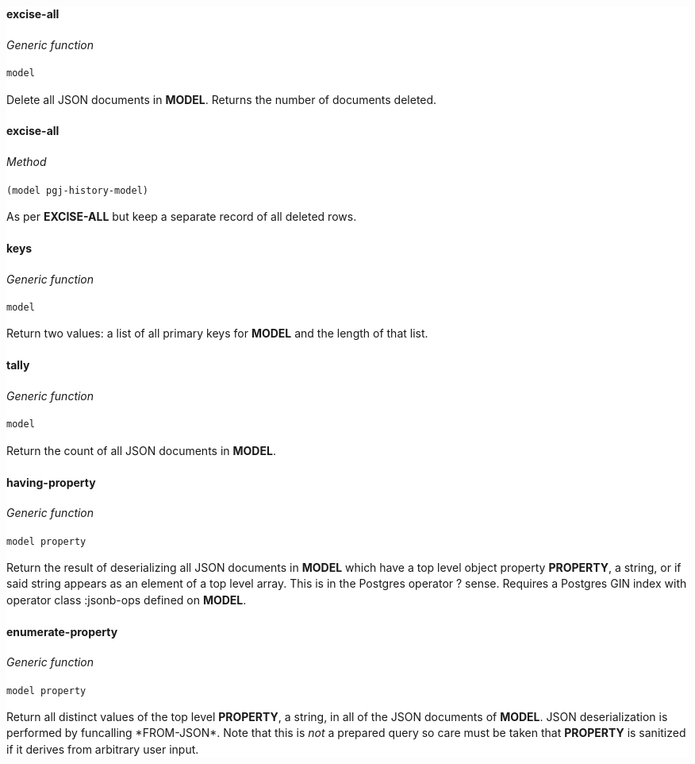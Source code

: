 #### excise-all
*Generic function*

```common-lisp
model
```

Delete all JSON documents in **MODEL**.  Returns the
number of documents deleted.

#### excise-all
*Method*

```common-lisp
(model pgj-history-model)
```

As per **EXCISE-ALL** but keep a separate record of all deleted rows.

#### keys
*Generic function*

```common-lisp
model
```

Return two values: a list of all primary keys for
**MODEL** and the length of that list.

#### tally
*Generic function*

```common-lisp
model
```

Return the count of all JSON documents in **MODEL**.

#### having-property
*Generic function*

```common-lisp
model property
```

Return the result of deserializing all JSON
documents in **MODEL** which have a top level object property **PROPERTY**, a
string, or if said string appears as an element of a top level array.
This is in the Postgres operator ?  sense.  Requires a Postgres GIN
index with operator class :jsonb-ops defined on **MODEL**.

#### enumerate-property
*Generic function*

```common-lisp
model property
```

Return all distinct values of the top level
**PROPERTY**, a string, in all of the JSON documents of **MODEL**.  JSON
deserialization is performed by funcalling \*FROM-JSON\*.  Note that
this is _not_ a prepared query so care must be taken that **PROPERTY** is
sanitized if it derives from arbitrary user input.
